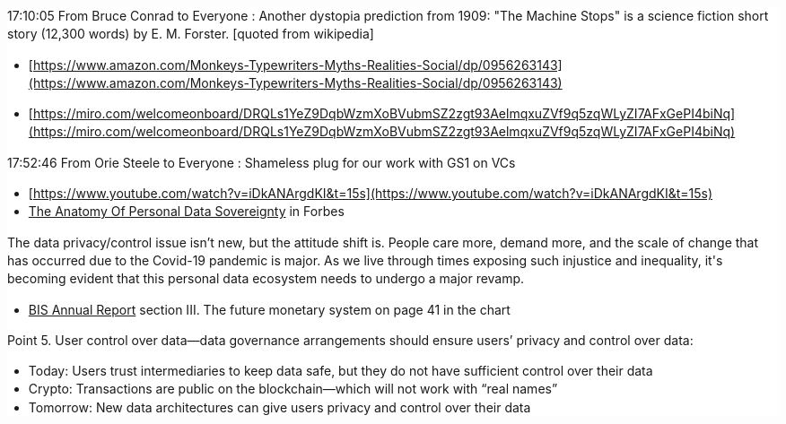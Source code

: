 17:10:05 From Bruce Conrad to Everyone : Another dystopia prediction from 1909: "The Machine Stops" is a science fiction short story (12,300 words) by E. M. Forster. [quoted from wikipedia]

* [https://www.amazon.com/Monkeys-Typewriters-Myths-Realities-Social/dp/0956263143](https://www.amazon.com/Monkeys-Typewriters-Myths-Realities-Social/dp/0956263143)


* [https://miro.com/welcomeonboard/DRQLs1YeZ9DqbWzmXoBVubmSZ2zgt93AelmqxuZVf9q5zqWLyZI7AFxGePI4biNq](https://miro.com/welcomeonboard/DRQLs1YeZ9DqbWzmXoBVubmSZ2zgt93AelmqxuZVf9q5zqWLyZI7AFxGePI4biNq)

17:52:46 From Orie Steele to Everyone : Shameless plug for our work with GS1 on VCs

* [https://www.youtube.com/watch?v=iDkANArgdKI&t=15s](https://www.youtube.com/watch?v=iDkANArgdKI&t=15s)
* [The Anatomy Of Personal Data Sovereignty](https://www.forbes.com/sites/forbesbusinesscouncil/2021/05/04/the-anatomy-of-personal-data-sovereignty/?sh=69dbea5761e1) in Forbes

The data privacy/control issue isn’t new, but the attitude shift is. People care more, demand more, and the scale of change that has occurred due to the Covid-19 pandemic is major. As we live through times exposing such injustice and inequality, it's becoming evident that this personal data ecosystem needs to undergo a major revamp.
* [BIS Annual Report](https://www.bis.org/publ/arpdf/ar2022e3.pdf) section III. The future monetary system on page 41 in the chart

Point 5. User control over data—data governance arrangements should ensure users’ privacy and control over data:

- Today: Users trust intermediaries to keep data safe, but they do not have sufficient control over their data
- Crypto: Transactions are public on the blockchain—which will not work with “real names”
- Tomorrow: New data architectures can give users privacy and control over their data


